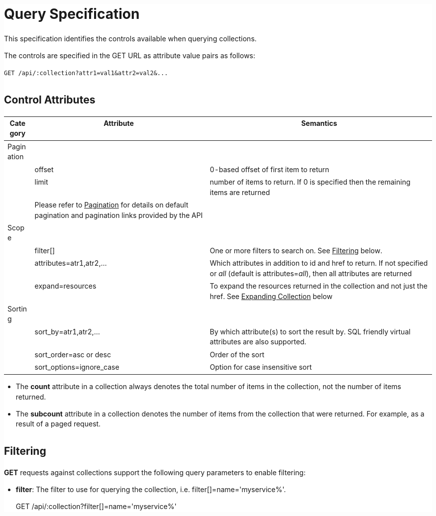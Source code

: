 # Query Specification

This specification identifies the controls available when querying
collections.

The controls are specified in the GET URL as attribute value pairs as
follows:

    GET /api/:collection?attr1=val1&attr2=val2&...

## Control Attributes

| Category   | Attribute                                                                                                                            | Semantics                                                                                                                                        |
| ---------- | ------------------------------------------------------------------------------------------------------------------------------------ | ------------------------------------------------------------------------------------------------------------------------------------------------ |
| Pagination |                                                                                                                                      |                                                                                                                                                  |
|            | offset                                                                                                                               | 0-based offset of first item to return                                                                                                           |
|            | limit                                                                                                                                | number of items to return. If 0 is specified then the remaining items are returned                                                               |
|            | Please refer to [Pagination](../overview/pagination.html) for details on default pagination and pagination links provided by the API |                                                                                                                                                  |
| Scope      |                                                                                                                                      |                                                                                                                                                  |
|            | filter\[\]                                                                                                                           | One or more filters to search on. See [Filtering](#filtering) below.                                                                             |
|            | attributes=atr1,atr2,…​                                                                                                              | Which attributes in addition to id and href to return. If not specified or *all* (default is attributes=*all*), then all attributes are returned |
|            | expand=resources                                                                                                                     | To expand the resources returned in the collection and not just the href. See [Expanding Collection](#expanding-collection) below                |
| Sorting    |                                                                                                                                      |                                                                                                                                                  |
|            | sort\_by=atr1,atr2,…​                                                                                                                | By which attribute(s) to sort the result by. SQL friendly virtual attributes are also supported.                                                 |
|            | sort\_order=asc or desc                                                                                                              | Order of the sort                                                                                                                                |
|            | sort\_options=ignore\_case                                                                                                           | Option for case insensitive sort                                                                                                                 |

  - The **count** attribute in a collection always denotes the total
    number of items in the collection, not the number of items returned.

  - The **subcount** attribute in a collection denotes the number of
    items from the collection that were returned. For example, as a
    result of a paged request.

## Filtering

**GET** requests against collections support the following query
parameters to enable filtering:

  - **filter**: The filter to use for querying the collection, i.e.
    filter\[\]=name='myservice%'.



    GET /api/:collection?filter[]=name='myservice%'

